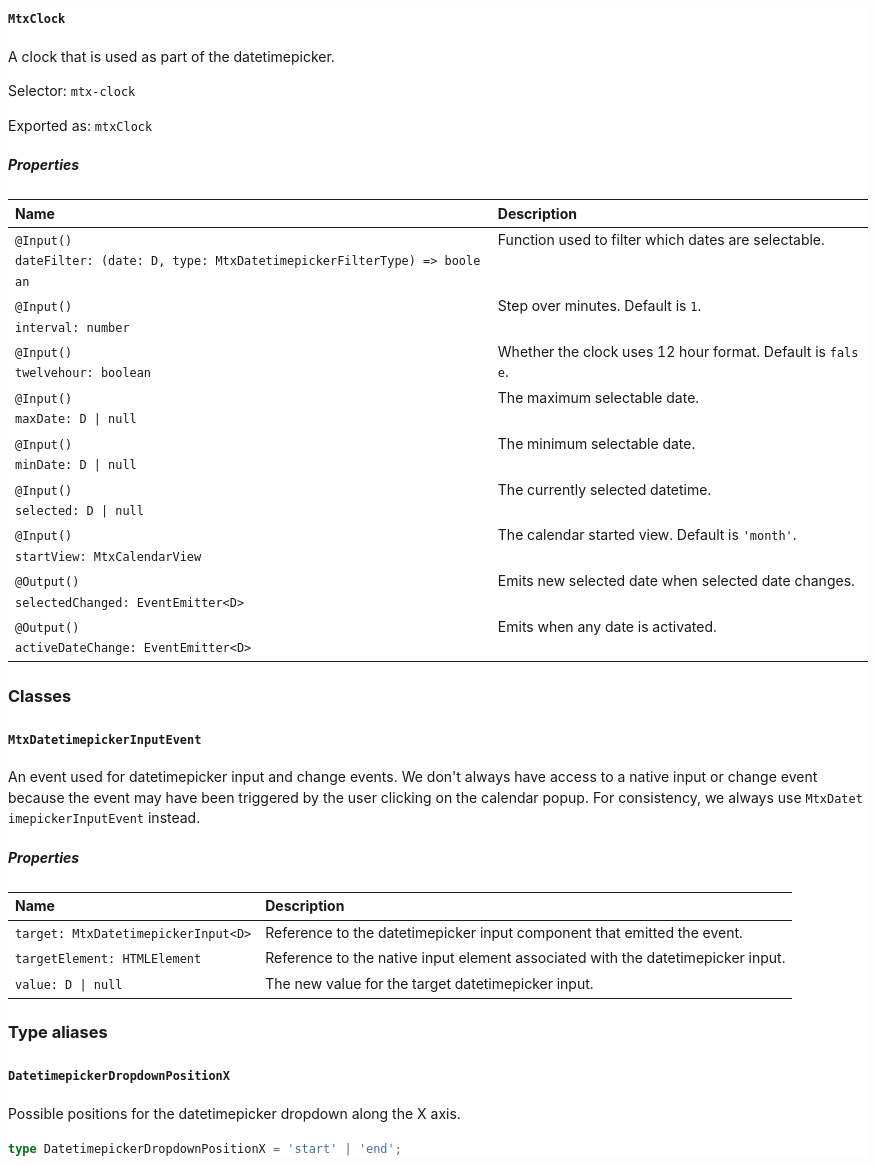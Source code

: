 #### `MtxClock`

A clock that is used as part of the datetimepicker.

Selector: `mtx-clock`

Exported as: `mtxClock`

##### Properties

| Name | Description |
| :--- | :--- |
| `@Input()`<br>`dateFilter: (date: D, type: MtxDatetimepickerFilterType) => boolean` | Function used to filter which dates are selectable. |
| `@Input()`<br>`interval: number` | Step over minutes. Default is `1`. |
| `@Input()`<br>`twelvehour: boolean` | Whether the clock uses 12 hour format. Default is `false`. |
| `@Input()`<br>`maxDate: D \| null` | The maximum selectable date. |
| `@Input()`<br>`minDate: D \| null` | The minimum selectable date. |
| `@Input()`<br>`selected: D \| null` | The currently selected datetime. |
| `@Input()`<br>`startView: MtxCalendarView` | The calendar started view. Default is `'month'`. |
| `@Output()`<br>`selectedChanged: EventEmitter<D>` | Emits new selected date when selected date changes. |
| `@Output()`<br>`activeDateChange: EventEmitter<D>` | Emits when any date is activated. |

### Classes

#### `MtxDatetimepickerInputEvent`

An event used for datetimepicker input and change events. We don't always have access to a native input or change event because the event may have been triggered by the user clicking on the calendar popup. For consistency, we always use `MtxDatetimepickerInputEvent` instead.

##### Properties

| Name | Description |
| :--- | :--- |
| `target: MtxDatetimepickerInput<D>` | Reference to the datetimepicker input component that emitted the event. |
| `targetElement: HTMLElement` | Reference to the native input element associated with the datetimepicker input. |
| `value: D \| null` | The new value for the target datetimepicker input. |

### Type aliases

#### `DatetimepickerDropdownPositionX`

Possible positions for the datetimepicker dropdown along the X axis.

```ts
type DatetimepickerDropdownPositionX = 'start' | 'end';
```
